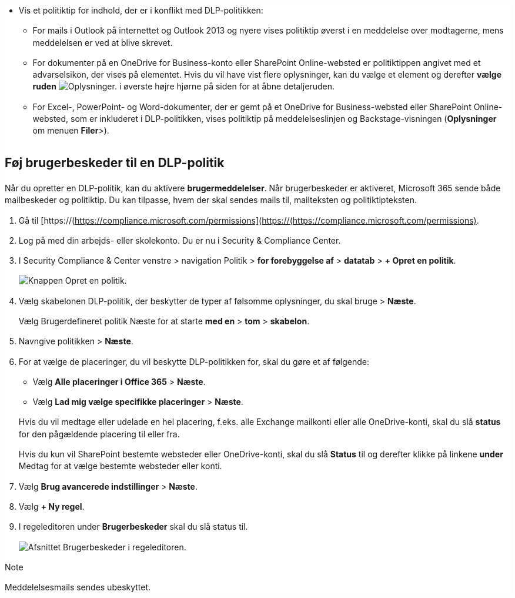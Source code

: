 - Vis et politiktip for indhold, der er i konflikt med DLP-politikken:

  - For mails i Outlook på internettet og Outlook 2013 og nyere vises politiktip øverst i en meddelelse over modtagerne, mens meddelelsen er ved at blive skrevet.

  - For dokumenter på en OneDrive for Business-konto eller SharePoint Online-websted er politiktippen angivet med et advarselsikon, der vises på elementet. Hvis du vil have vist flere oplysninger, kan du vælge et element og derefter **vælge ruden** ![Oplysninger.](../media/50b6d51b-92b4-4c5f-bb4b-4ca2d4aa3d04.png) i øverste højre hjørne på siden for at åbne detaljeruden.

  - For Excel-, PowerPoint- og Word-dokumenter, der er gemt på et OneDrive for Business-websted eller SharePoint Online-websted, som er inkluderet i DLP-politikken, vises politiktip på meddelelseslinjen og Backstage-visningen (**Oplysninger** om menuen **Filer**\>).

## <a name="add-user-notifications-to-a-dlp-policy"></a>Føj brugerbeskeder til en DLP-politik

Når du opretter en DLP-politik, kan du aktivere **brugermeddelelser**. Når brugerbeskeder er aktiveret, Microsoft 365 sende både mailbeskeder og politiktip. Du kan tilpasse, hvem der skal sendes mails til, mailteksten og politiktipteksten.

1. Gå til [https://(https://compliance.microsoft.com/permissions](https://(https://compliance.microsoft.com/permissions).

2. Log på med din arbejds- eller skolekonto. Du er nu i Security &amp; Compliance Center.

3. I Security Compliance &amp; Center venstre \> navigation Politik \> **for forebyggelse af** \> **datatab** \> **+ Opret en politik**.

    ![Knappen Opret en politik.](../media/b1e48a08-92e2-47ca-abdc-4341694ddc7c.png)

4. Vælg skabelonen DLP-politik, der beskytter de typer af følsomme oplysninger, du skal bruge \> **Næste**.

    Vælg Brugerdefineret politik Næste for at starte **med en** \> **tom** \> **skabelon**.

5. Navngive politikken \> **Næste**.

6. For at vælge de placeringer, du vil beskytte DLP-politikken for, skal du gøre et af følgende:

   - Vælg **Alle placeringer i Office 365** \> **Næste**.

   - Vælg **Lad mig vælge specifikke placeringer** \> **Næste**.

   Hvis du vil medtage eller udelade en hel placering, f.eks. alle Exchange mailkonti eller alle OneDrive-konti, skal du slå **status** for den pågældende placering til eller fra.

   Hvis du kun vil SharePoint bestemte websteder eller OneDrive-konti, skal du slå **Status** til og derefter klikke på linkene **under** Medtag for at vælge bestemte websteder eller konti.

7. Vælg **Brug avancerede indstillinger** \> **Næste**.

8. Vælg **+ Ny regel**.

9. I regeleditoren under **Brugerbeskeder** skal du slå status til.

    ![Afsnittet Brugerbeskeder i regeleditoren.](../media/47705927-c60b-4054-a072-ab914f33d15d.png)

> [!NOTE]
> Meddelelsesmails sendes ubeskyttet.
